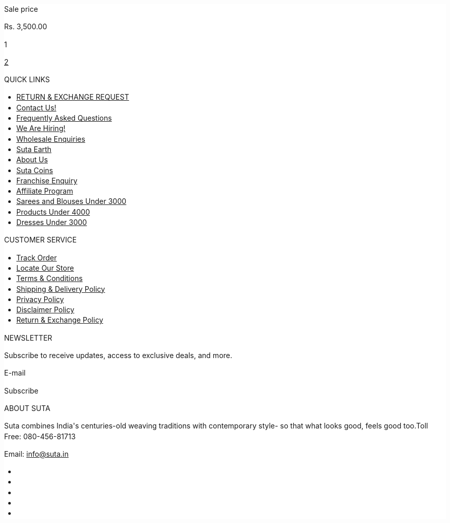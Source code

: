 Sale price

Rs. 3,500.00

1

[2](/collections/womens-jewellery?page=2)

[](/collections/womens-jewellery?page=2)

QUICK LINKS

- [RETURN & EXCHANGE REQUEST](https://returns.logisy.tech/returns?encipherencode=gAAAAABmqgoG094iulwZ8_TlTqnHHURrEOCpQM9fOY0DHFMneC0g0Ng97g3Tb4PpOSzzw2cjQbE1ugmyPNIjuBKFpbafQL0AZQ==)
- [Contact Us!](/pages/contact-us)
- [Frequently Asked Questions](/pages/frequently-asked-questions)
- [We Are Hiring!](/pages/we-are-hiring)
- [Wholesale Enquiries](https://forms.office.com/r/HxUepMn2v2)
- [Suta Earth](/pages/suta-earth)
- [About Us](/pages/about-us)
- [Suta Coins](#smile-home)
- [Franchise Enquiry](/pages/suta-franchise-enquiry)
- [Affiliate Program](https://store.admitad.com/in/webmaster/offers/29167/landing/?ref=4kbgie72oj594a1aa981)
- [Sarees and Blouses Under 3000](https://suta.in/collections/sarees-and-blouse-under-3000)
- [Products Under 4000](https://suta.in/collections/under-4000)
- [Dresses Under 3000](https://suta.in/collections/dresses-under-3000)

CUSTOMER SERVICE

- [Track Order](https://suta.clickpost.ai/)
- [Locate Our Store](https://suta.in/pages/suta-store)
- [Terms & Conditions](/pages/terms-conditions)
- [Shipping & Delivery Policy](/pages/shipping-delivery-policy)
- [Privacy Policy](/pages/privacy-policy)
- [Disclaimer Policy](/pages/disclaimer-policy)
- [Return & Exchange Policy](/pages/return-exchange-policy)

NEWSLETTER

Subscribe to receive updates, access to exclusive deals, and more.

E-mail

Subscribe

ABOUT SUTA

Suta combines India's centuries-old weaving traditions with contemporary style- so that what looks good, feels good too.Toll Free: 080-456-81713

Email: info@suta.in

- [](https://www.facebook.com/sutabombay/)
- [](https://twitter.com/suta_bombay?lang=en)
- [](https://www.instagram.com/suta_bombay/)
- [](https://in.pinterest.com/sutabombay/)
- [](https://www.youtube.com/@sutabombay)
